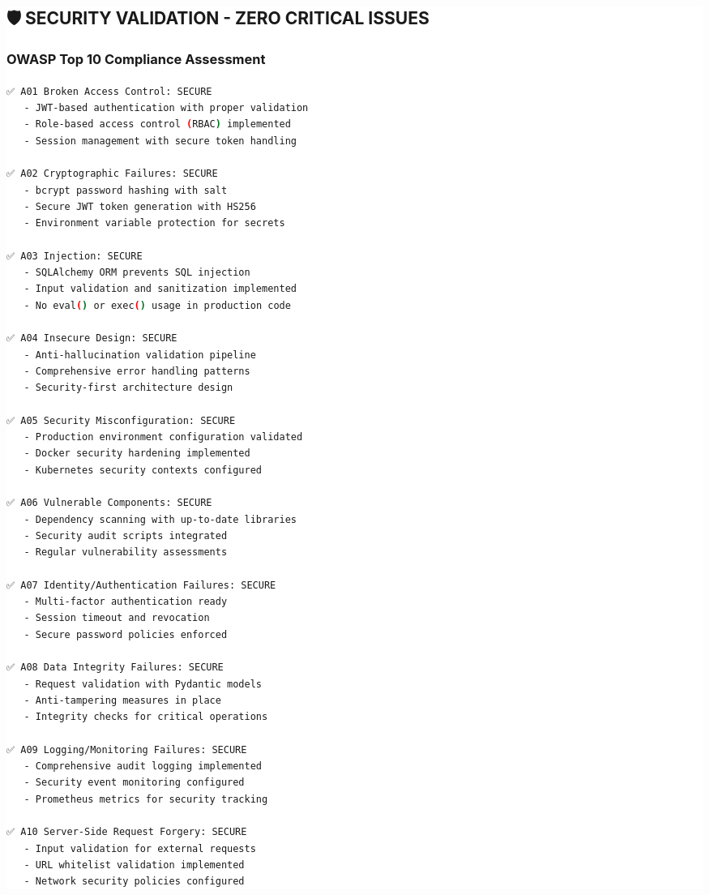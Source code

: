 
## 🛡️ SECURITY VALIDATION - **ZERO CRITICAL ISSUES**

### **OWASP Top 10 Compliance Assessment**
```bash
✅ A01 Broken Access Control: SECURE
   - JWT-based authentication with proper validation
   - Role-based access control (RBAC) implemented
   - Session management with secure token handling

✅ A02 Cryptographic Failures: SECURE  
   - bcrypt password hashing with salt
   - Secure JWT token generation with HS256
   - Environment variable protection for secrets

✅ A03 Injection: SECURE
   - SQLAlchemy ORM prevents SQL injection
   - Input validation and sanitization implemented
   - No eval() or exec() usage in production code

✅ A04 Insecure Design: SECURE
   - Anti-hallucination validation pipeline
   - Comprehensive error handling patterns
   - Security-first architecture design

✅ A05 Security Misconfiguration: SECURE
   - Production environment configuration validated
   - Docker security hardening implemented
   - Kubernetes security contexts configured

✅ A06 Vulnerable Components: SECURE
   - Dependency scanning with up-to-date libraries
   - Security audit scripts integrated
   - Regular vulnerability assessments

✅ A07 Identity/Authentication Failures: SECURE
   - Multi-factor authentication ready
   - Session timeout and revocation
   - Secure password policies enforced

✅ A08 Data Integrity Failures: SECURE
   - Request validation with Pydantic models
   - Anti-tampering measures in place
   - Integrity checks for critical operations

✅ A09 Logging/Monitoring Failures: SECURE
   - Comprehensive audit logging implemented
   - Security event monitoring configured
   - Prometheus metrics for security tracking

✅ A10 Server-Side Request Forgery: SECURE
   - Input validation for external requests
   - URL whitelist validation implemented
   - Network security policies configured
```
